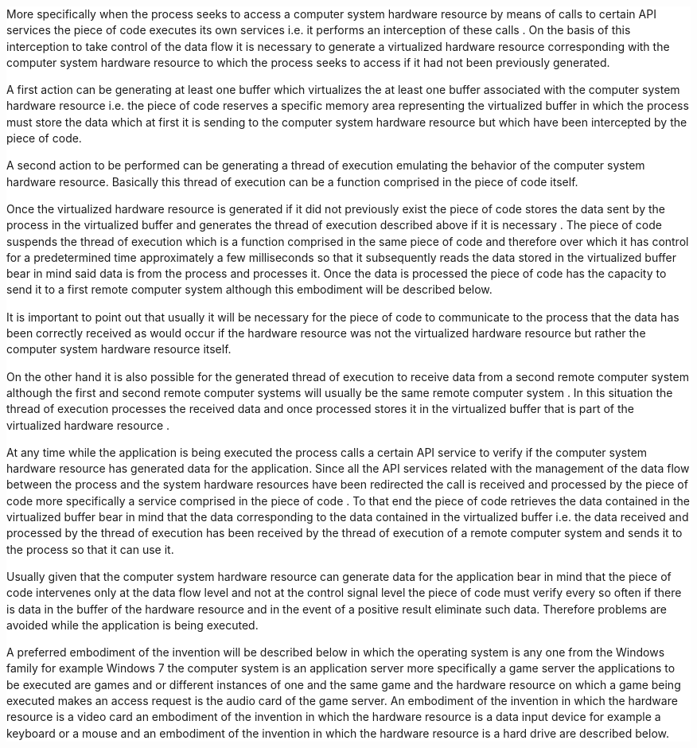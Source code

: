 More specifically when the process seeks to access a computer system hardware resource by means of calls to certain API services the piece of code executes its own services i.e. it performs an interception of these calls . On the basis of this interception to take control of the data flow it is necessary to generate a virtualized hardware resource corresponding with the computer system hardware resource to which the process seeks to access if it had not been previously generated.

A first action can be generating at least one buffer which virtualizes the at least one buffer associated with the computer system hardware resource i.e. the piece of code reserves a specific memory area representing the virtualized buffer in which the process must store the data which at first it is sending to the computer system hardware resource but which have been intercepted by the piece of code.

A second action to be performed can be generating a thread of execution emulating the behavior of the computer system hardware resource. Basically this thread of execution can be a function comprised in the piece of code itself.

Once the virtualized hardware resource is generated if it did not previously exist the piece of code stores the data sent by the process in the virtualized buffer and generates the thread of execution described above if it is necessary . The piece of code suspends the thread of execution which is a function comprised in the same piece of code and therefore over which it has control for a predetermined time approximately a few milliseconds so that it subsequently reads the data stored in the virtualized buffer bear in mind said data is from the process and processes it. Once the data is processed the piece of code has the capacity to send it to a first remote computer system although this embodiment will be described below.

It is important to point out that usually it will be necessary for the piece of code to communicate to the process that the data has been correctly received as would occur if the hardware resource was not the virtualized hardware resource but rather the computer system hardware resource itself.

On the other hand it is also possible for the generated thread of execution to receive data from a second remote computer system although the first and second remote computer systems will usually be the same remote computer system . In this situation the thread of execution processes the received data and once processed stores it in the virtualized buffer that is part of the virtualized hardware resource .

At any time while the application is being executed the process calls a certain API service to verify if the computer system hardware resource has generated data for the application. Since all the API services related with the management of the data flow between the process and the system hardware resources have been redirected the call is received and processed by the piece of code more specifically a service comprised in the piece of code . To that end the piece of code retrieves the data contained in the virtualized buffer bear in mind that the data corresponding to the data contained in the virtualized buffer i.e. the data received and processed by the thread of execution has been received by the thread of execution of a remote computer system and sends it to the process so that it can use it.

Usually given that the computer system hardware resource can generate data for the application bear in mind that the piece of code intervenes only at the data flow level and not at the control signal level the piece of code must verify every so often if there is data in the buffer of the hardware resource and in the event of a positive result eliminate such data. Therefore problems are avoided while the application is being executed.

A preferred embodiment of the invention will be described below in which the operating system is any one from the Windows family for example Windows 7 the computer system is an application server more specifically a game server the applications to be executed are games and or different instances of one and the same game and the hardware resource on which a game being executed makes an access request is the audio card of the game server. An embodiment of the invention in which the hardware resource is a video card an embodiment of the invention in which the hardware resource is a data input device for example a keyboard or a mouse and an embodiment of the invention in which the hardware resource is a hard drive are described below.
